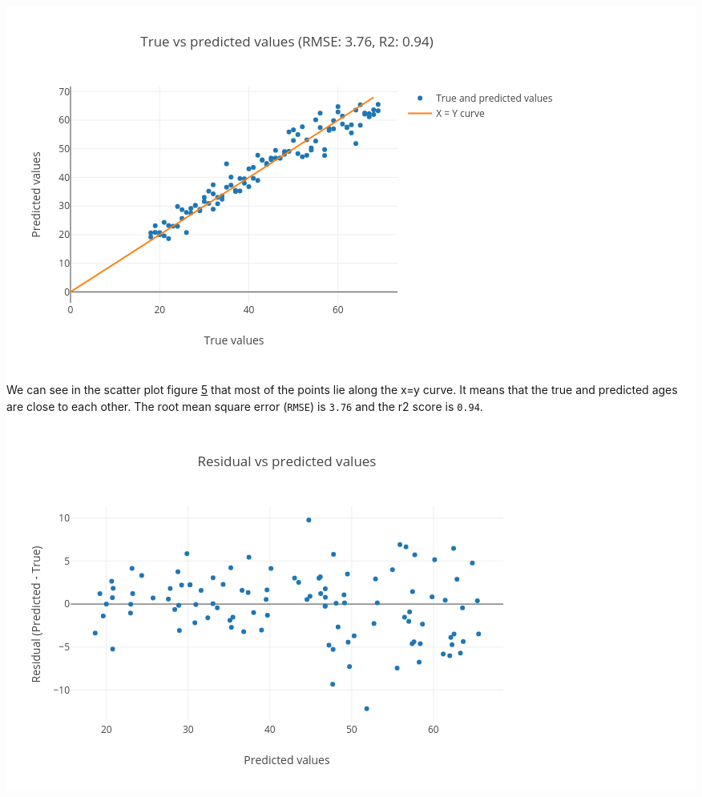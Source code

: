 ![Scatter plot](../../images/age-prediction-with-ml/scatter_plot.png "Scatter plot for true and predicted age for `test_rows`. It is evident from the plot that most of the points lie along the x = y line which means that true and predicted ages are close to each other. The root mean squared error in predicting age is 3.76 years and R2 score (0.94) is close to the best score of 1.0")

We can see in the scatter plot figure [5](#figure-5) that most of the points lie along the x=y curve. It means that the true and predicted ages are close to each other. The root mean square error (`RMSE`) is `3.76` and the r2 score is `0.94`.

![Residuals](../../images/age-prediction-with-ml/residual_plot.png "The plot shows the residuals (predicted age - true) age against the predicted age. For a good learning/training, this plot should not show any distinct pattern and the points should be symmetrically distributed along the y = 0 line.")
